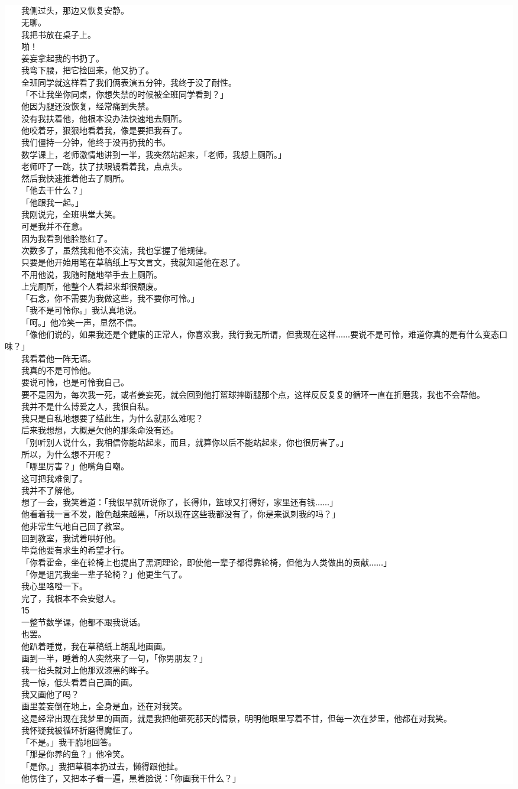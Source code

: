 &emsp;&emsp;我侧过头，那边又恢复安静。  
&emsp;&emsp;无聊。  
&emsp;&emsp;我把书放在桌子上。  
&emsp;&emsp;啪！  
&emsp;&emsp;姜妄拿起我的书扔了。  
&emsp;&emsp;我弯下腰，把它捡回来，他又扔了。  
&emsp;&emsp;全班同学就这样看了我们俩表演五分钟，我终于没了耐性。  
&emsp;&emsp;「不让我坐你同桌，你想失禁的时候被全班同学看到？」  
&emsp;&emsp;他因为腿还没恢复，经常痛到失禁。  
&emsp;&emsp;没有我扶着他，他根本没办法快速地去厕所。  
&emsp;&emsp;他咬着牙，狠狠地看着我，像是要把我吞了。  
&emsp;&emsp;我们僵持一分钟，他终于没再扔我的书。  
&emsp;&emsp;数学课上，老师激情地讲到一半，我突然站起来，「老师，我想上厕所。」  
&emsp;&emsp;老师吓了一跳，扶了扶眼镜看着我，点点头。  
&emsp;&emsp;然后我快速推着他去了厕所。  
&emsp;&emsp;「他去干什么？」  
&emsp;&emsp;「他跟我一起。」  
&emsp;&emsp;我刚说完，全班哄堂大笑。  
&emsp;&emsp;可是我并不在意。  
&emsp;&emsp;因为我看到他脸憋红了。  
&emsp;&emsp;次数多了，虽然我和他不交流，我也掌握了他规律。  
&emsp;&emsp;只要是他开始用笔在草稿纸上写文言文，我就知道他在忍了。  
&emsp;&emsp;不用他说，我随时随地举手去上厕所。  
&emsp;&emsp;上完厕所，他整个人看起来却很颓废。  
&emsp;&emsp;「石念，你不需要为我做这些，我不要你可怜。」  
&emsp;&emsp;「我不是可怜你。」我认真地说。  
&emsp;&emsp;「呵。」他冷笑一声，显然不信。  
&emsp;&emsp;「像他们说的，如果我还是个健康的正常人，你喜欢我，我行我无所谓，但我现在这样……要说不是可怜，难道你真的是有什么变态口味？」  
&emsp;&emsp;我看着他一阵无语。  
&emsp;&emsp;我真的不是可怜他。  
&emsp;&emsp;要说可怜，也是可怜我自己。  
&emsp;&emsp;要不是因为，每次我一死，或者姜妄死，就会回到他打篮球摔断腿那个点，这样反反复复的循环一直在折磨我，我也不会帮他。  
&emsp;&emsp;我并不是什么博爱之人，我很自私。  
&emsp;&emsp;我只是自私地想要了结此生，为什么就那么难呢？  
&emsp;&emsp;后来我想想，大概是欠他的那条命没有还。  
&emsp;&emsp;「别听别人说什么，我相信你能站起来，而且，就算你以后不能站起来，你也很厉害了。」  
&emsp;&emsp;所以，为什么想不开呢？  
&emsp;&emsp;「哪里厉害？」他嘴角自嘲。  
&emsp;&emsp;这可把我难倒了。  
&emsp;&emsp;我并不了解他。  
&emsp;&emsp;想了一会，我笑着道：「我很早就听说你了，长得帅，篮球又打得好，家里还有钱……」  
&emsp;&emsp;他看着我一言不发，脸色越来越黑，「所以现在这些我都没有了，你是来讽刺我的吗？」  
&emsp;&emsp;他非常生气地自己回了教室。  
&emsp;&emsp;回到教室，我试着哄好他。  
&emsp;&emsp;毕竟他要有求生的希望才行。  
&emsp;&emsp;「你看霍金，坐在轮椅上也提出了黑洞理论，即使他一辈子都得靠轮椅，但他为人类做出的贡献……」  
&emsp;&emsp;「你是诅咒我坐一辈子轮椅？」他更生气了。  
&emsp;&emsp;我心里咯噔一下。  
&emsp;&emsp;完了，我根本不会安慰人。  
&emsp;&emsp;15  
&emsp;&emsp;一整节数学课，他都不跟我说话。  
&emsp;&emsp;也罢。  
&emsp;&emsp;他趴着睡觉，我在草稿纸上胡乱地画画。  
&emsp;&emsp;画到一半，睡着的人突然来了一句，「你男朋友？」  
&emsp;&emsp;我一抬头就对上他那双漆黑的眸子。  
&emsp;&emsp;我一惊，低头看着自己画的画。  
&emsp;&emsp;我又画他了吗？  
&emsp;&emsp;画里姜妄倒在地上，全身是血，还在对我笑。  
&emsp;&emsp;这是经常出现在我梦里的画面，就是我把他砸死那天的情景，明明他眼里写着不甘，但每一次在梦里，他都在对我笑。  
&emsp;&emsp;我怀疑我被循环折磨得魔怔了。  
&emsp;&emsp;「不是。」我干脆地回答。  
&emsp;&emsp;「那是你养的鱼？」他冷笑。  
&emsp;&emsp;「是你。」我把草稿本扔过去，懒得跟他扯。  
&emsp;&emsp;他愣住了，又把本子看一遍，黑着脸说：「你画我干什么？」  
